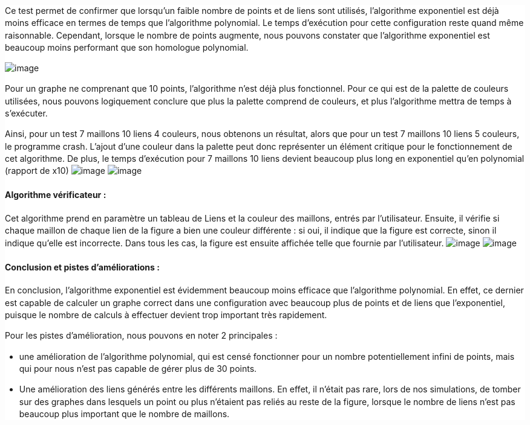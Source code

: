Ce test permet de confirmer que lorsqu’un faible nombre de points et de liens sont utilisés, l’algorithme exponentiel est déjà moins efficace en termes de temps que l’algorithme polynomial.
Le temps d’exécution pour cette configuration reste quand même raisonnable.
Cependant, lorsque le nombre de points augmente, nous pouvons constater que l’algorithme exponentiel est beaucoup moins performant que son homologue polynomial.

 ![image](https://user-images.githubusercontent.com/78383419/109857121-9eea7b00-7c5a-11eb-9db5-c64dc32edc5a.png)

Pour un graphe ne comprenant que 10 points, l’algorithme n’est déjà plus fonctionnel.
Pour ce qui est de la palette de couleurs utilisées, nous pouvons logiquement conclure que plus la palette comprend de couleurs, et plus l’algorithme mettra de temps à s’exécuter.

Ainsi, pour un test 7 maillons 10 liens 4 couleurs, nous obtenons un résultat, alors que pour un test 7 maillons 10 liens 5 couleurs, le programme crash.
L’ajout d’une couleur dans la palette peut donc représenter un élément critique pour le fonctionnement de cet algorithme.
De plus, le temps d’exécution pour 7 maillons 10 liens devient beaucoup plus long en exponentiel qu’en polynomial (rapport de x10)
  ![image](https://user-images.githubusercontent.com/78383419/109857198-baee1c80-7c5a-11eb-816f-e528ee201407.png)
![image](https://user-images.githubusercontent.com/78383419/109857220-c17c9400-7c5a-11eb-88aa-8828b581065e.png)


<h4>Algorithme vérificateur :</h4>

Cet algorithme prend en paramètre un tableau de Liens et la couleur des maillons, entrés par l’utilisateur.
Ensuite, il vérifie si chaque maillon de chaque lien de la figure a bien une couleur différente : si oui, il indique que la figure est correcte, sinon il indique qu’elle est incorrecte. Dans tous les cas, la figure est ensuite affichée telle que fournie par l’utilisateur.
 ![image](https://user-images.githubusercontent.com/78383419/109857330-dbb67200-7c5a-11eb-824e-c7335ddfe807.png)
![image](https://user-images.githubusercontent.com/78383419/109857374-e7099d80-7c5a-11eb-909b-92cdee53d8f9.png)

 
<h4>Conclusion et pistes d’améliorations :</h4> 
En conclusion, l’algorithme exponentiel est évidemment beaucoup moins efficace que l’algorithme polynomial. En effet, ce dernier est capable de calculer un graphe correct dans une configuration avec beaucoup plus de points et de liens que l’exponentiel, puisque le nombre de calculs à effectuer devient trop important très rapidement.

Pour les pistes d’amélioration, nous pouvons en noter 2 principales : 
-	une amélioration de l’algorithme polynomial, qui est censé fonctionner pour un nombre potentiellement infini de points, mais qui pour nous n’est pas capable de gérer plus de 30 points.

-	Une amélioration des liens générés entre les différents maillons. En effet, il n’était pas rare, lors de nos simulations, de tomber sur des graphes dans lesquels un point ou plus n’étaient pas reliés au reste de la figure, lorsque le nombre de liens n’est pas beaucoup plus important que le nombre de maillons.
